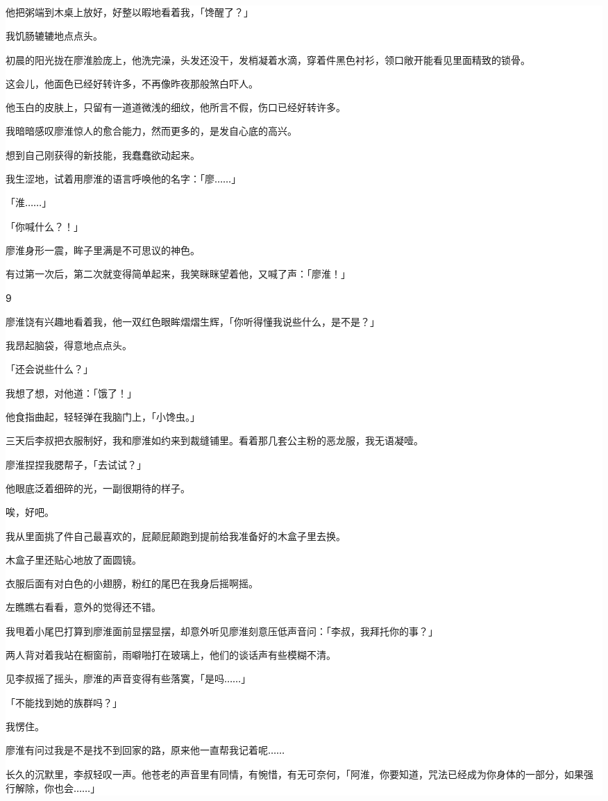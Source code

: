 他把粥端到木桌上放好，好整以暇地看着我，「馋醒了？」

我饥肠辘辘地点点头。

初晨的阳光拢在廖淮脸庞上，他洗完澡，头发还没干，发梢凝着水滴，穿着件黑色衬衫，领口敞开能看见里面精致的锁骨。

这会儿，他面色已经好转许多，不再像昨夜那般煞白吓人。

他玉白的皮肤上，只留有一道道微浅的细纹，他所言不假，伤口已经好转许多。

我暗暗感叹廖淮惊人的愈合能力，然而更多的，是发自心底的高兴。

想到自己刚获得的新技能，我蠢蠢欲动起来。

我生涩地，试着用廖淮的语言呼唤他的名字：「廖……」

「淮……」

「你喊什么？！」

廖淮身形一震，眸子里满是不可思议的神色。

有过第一次后，第二次就变得简单起来，我笑眯眯望着他，又喊了声：「廖淮！」

9

廖淮饶有兴趣地看着我，他一双红色眼眸熠熠生辉，「你听得懂我说些什么，是不是？」

我昂起脑袋，得意地点点头。

「还会说些什么？」

我想了想，对他道：「饿了！」

他食指曲起，轻轻弹在我脑门上，「小馋虫。」

三天后李叔把衣服制好，我和廖淮如约来到裁缝铺里。看着那几套公主粉的恶龙服，我无语凝噎。

廖淮捏捏我腮帮子，「去试试？」

他眼底泛着细碎的光，一副很期待的样子。

唉，好吧。

我从里面挑了件自己最喜欢的，屁颠屁颠跑到提前给我准备好的木盒子里去换。

木盒子里还贴心地放了面圆镜。

衣服后面有对白色的小翅膀，粉红的尾巴在我身后摇啊摇。

左瞧瞧右看看，意外的觉得还不错。

我甩着小尾巴打算到廖淮面前显摆显摆，却意外听见廖淮刻意压低声音问：「李叔，我拜托你的事？」

两人背对着我站在橱窗前，雨噼啪打在玻璃上，他们的谈话声有些模糊不清。

见李叔摇了摇头，廖淮的声音变得有些落寞，「是吗……」

「不能找到她的族群吗？」

我愣住。

廖淮有问过我是不是找不到回家的路，原来他一直帮我记着呢……

长久的沉默里，李叔轻叹一声。他苍老的声音里有同情，有惋惜，有无可奈何，「阿淮，你要知道，咒法已经成为你身体的一部分，如果强行解除，你也会……」
